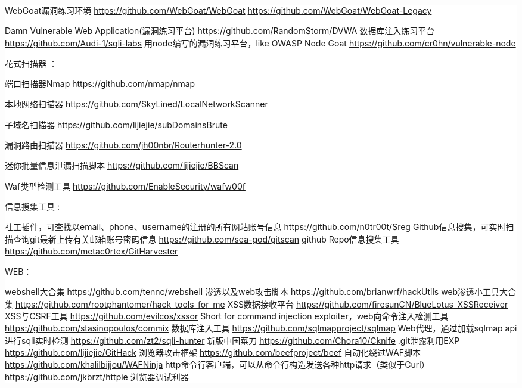 WebGoat漏洞练习环境
https://github.com/WebGoat/WebGoat
https://github.com/WebGoat/WebGoat-Legacy

Damn Vulnerable Web Application(漏洞练习平台)
https://github.com/RandomStorm/DVWA
数据库注入练习平台 
https://github.com/Audi-1/sqli-labs
用node编写的漏洞练习平台，like OWASP Node Goat
https://github.com/cr0hn/vulnerable-node

花式扫描器 ：

端口扫描器Nmap
https://github.com/nmap/nmap

本地网络扫描器
https://github.com/SkyLined/LocalNetworkScanner

子域名扫描器
https://github.com/lijiejie/subDomainsBrute

漏洞路由扫描器
https://github.com/jh00nbr/Routerhunter-2.0

迷你批量信息泄漏扫描脚本
https://github.com/lijiejie/BBScan

Waf类型检测工具
https://github.com/EnableSecurity/wafw00f

信息搜集工具 :

社工插件，可查找以email、phone、username的注册的所有网站账号信息
https://github.com/n0tr00t/Sreg
Github信息搜集，可实时扫描查询git最新上传有关邮箱账号密码信息
https://github.com/sea-god/gitscan
github Repo信息搜集工具
https://github.com/metac0rtex/GitHarvester

WEB：

webshell大合集
https://github.com/tennc/webshell
渗透以及web攻击脚本
https://github.com/brianwrf/hackUtils
web渗透小工具大合集
https://github.com/rootphantomer/hack_tools_for_me
XSS数据接收平台
https://github.com/firesunCN/BlueLotus_XSSReceiver
XSS与CSRF工具
https://github.com/evilcos/xssor
Short for command injection exploiter，web向命令注入检测工具
https://github.com/stasinopoulos/commix
数据库注入工具
https://github.com/sqlmapproject/sqlmap
Web代理，通过加载sqlmap api进行sqli实时检测
https://github.com/zt2/sqli-hunter
新版中国菜刀
https://github.com/Chora10/Cknife
.git泄露利用EXP
https://github.com/lijiejie/GitHack
浏览器攻击框架
https://github.com/beefproject/beef
自动化绕过WAF脚本
https://github.com/khalilbijjou/WAFNinja
http命令行客户端，可以从命令行构造发送各种http请求（类似于Curl）
https://github.com/jkbrzt/httpie
浏览器调试利器